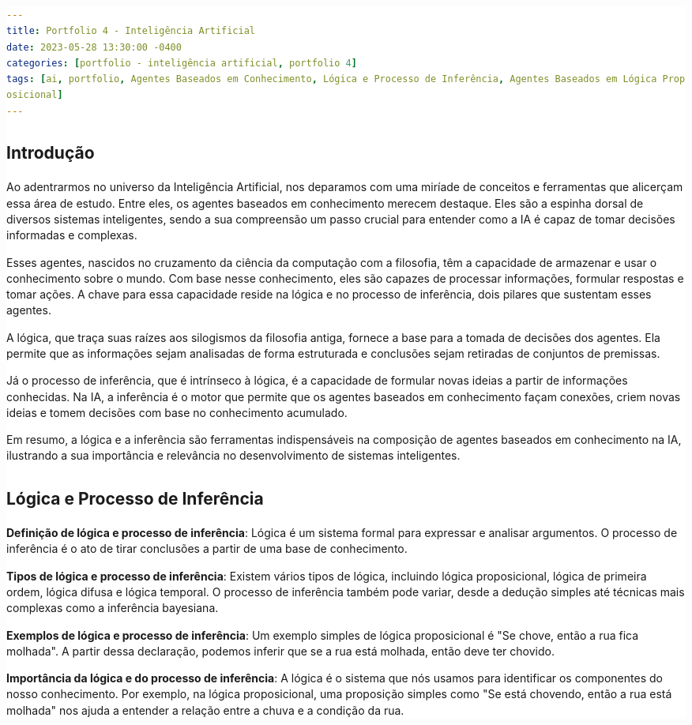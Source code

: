 ```yaml
---
title: Portfolio 4 - Inteligência Artificial
date: 2023-05-28 13:30:00 -0400 
categories: [portfolio - inteligência artificial, portfolio 4]
tags: [ai, portfolio, Agentes Baseados em Conhecimento, Lógica e Processo de Inferência, Agentes Baseados em Lógica Proposicional]
---
```


## Introdução
Ao adentrarmos no universo da Inteligência Artificial, nos deparamos com uma miríade de conceitos e ferramentas que alicerçam essa área de estudo. Entre eles, os agentes baseados em conhecimento merecem destaque. Eles são a espinha dorsal de diversos sistemas inteligentes, sendo a sua compreensão um passo crucial para entender como a IA é capaz de tomar decisões informadas e complexas.

Esses agentes, nascidos no cruzamento da ciência da computação com a filosofia, têm a capacidade de armazenar e usar o conhecimento sobre o mundo. Com base nesse conhecimento, eles são capazes de processar informações, formular respostas e tomar ações. A chave para essa capacidade reside na lógica e no processo de inferência, dois pilares que sustentam esses agentes.

A lógica, que traça suas raízes aos silogismos da filosofia antiga, fornece a base para a tomada de decisões dos agentes. Ela permite que as informações sejam analisadas de forma estruturada e conclusões sejam retiradas de conjuntos de premissas.

Já o processo de inferência, que é intrínseco à lógica, é a capacidade de formular novas ideias a partir de informações conhecidas. Na IA, a inferência é o motor que permite que os agentes baseados em conhecimento façam conexões, criem novas ideias e tomem decisões com base no conhecimento acumulado.

Em resumo, a lógica e a inferência são ferramentas indispensáveis na composição de agentes baseados em conhecimento na IA, ilustrando a sua importância e relevância no desenvolvimento de sistemas inteligentes.

## Lógica e Processo de Inferência
**Definição de lógica e processo de inferência**: 
Lógica é um sistema formal para expressar e analisar argumentos. O processo de inferência é o ato de tirar conclusões a partir de uma base de conhecimento.

**Tipos de lógica e processo de inferência**:
Existem vários tipos de lógica, incluindo lógica proposicional, lógica de primeira ordem, lógica difusa e lógica temporal. O processo de inferência também pode variar, desde a dedução simples até técnicas mais complexas como a inferência bayesiana.

**Exemplos de lógica e processo de inferência**: 
Um exemplo simples de lógica proposicional é "Se chove, então a rua fica molhada". A partir dessa declaração, podemos inferir que se a rua está molhada, então deve ter chovido.

**Importância da lógica e do processo de inferência**: 
A lógica é o sistema que nós usamos para identificar os componentes do nosso conhecimento. Por exemplo, na lógica proposicional, uma proposição simples como "Se está chovendo, então a rua está molhada" nos ajuda a entender a relação entre a chuva e a condição da rua.
